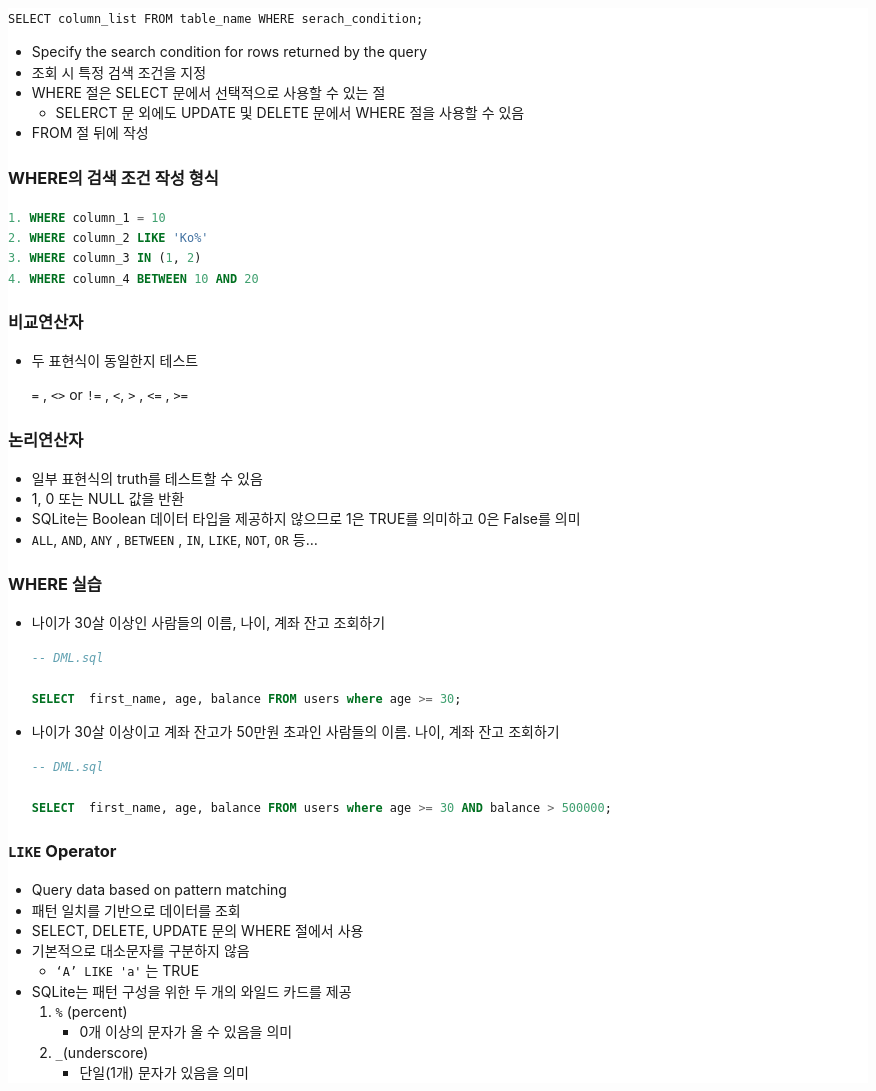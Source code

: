 `SELECT column_list FROM table_name WHERE serach_condition;`

- Specify the search condition for rows returned by the query
- 조회 시 특정 검색 조건을 지정
- WHERE 절은 SELECT 문에서 선택적으로 사용할 수 있는 절
  - SELERCT 문 외에도 UPDATE 및 DELETE 문에서 WHERE 절을 사용할 수 있음
- FROM 절 뒤에 작성

### WHERE의 검색 조건 작성 형식

```sql
1. WHERE column_1 = 10
2. WHERE column_2 LIKE 'Ko%'
3. WHERE column_3 IN (1, 2)
4. WHERE column_4 BETWEEN 10 AND 20
```

### 비교연산자

- 두 표현식이 동일한지 테스트
  
    `=` , `<>` or `!=` , `<`, `>` , `<=` , `>=`

### 논리연산자

- 일부 표현식의 truth를 테스트할 수 있음
- 1, 0 또는 NULL 값을 반환
- SQLite는 Boolean 데이터 타입을 제공하지 않으므로 1은 TRUE를 의미하고 0은 False를 의미
- `ALL`, `AND`, `ANY` , `BETWEEN` , `IN`, `LIKE`, `NOT`, `OR` 등…

### WHERE 실습

- 나이가 30살 이상인 사람들의 이름, 나이, 계좌 잔고 조회하기
  
  ```sql
  -- DML.sql
  
  SELECT  first_name, age, balance FROM users where age >= 30;
  ```

- 나이가 30살 이상이고 계좌 잔고가 50만원 초과인 사람들의 이름. 나이, 계좌 잔고 조회하기
  
  ```sql
  -- DML.sql
  
  SELECT  first_name, age, balance FROM users where age >= 30 AND balance > 500000;
  ```

### `LIKE` Operator

- Query data based on pattern matching
- 패턴 일치를 기반으로 데이터를 조회
- SELECT, DELETE, UPDATE 문의 WHERE 절에서 사용
- 기본적으로 대소문자를 구분하지 않음
  - `‘A’ LIKE 'a'` 는 TRUE
- SQLite는 패턴 구성을 위한 두 개의 와일드 카드를 제공
  1. `%` (percent)
     - 0개 이상의 문자가 올 수 있음을 의미
  2. `_`(underscore)
     - 단일(1개) 문자가 있음을 의미
